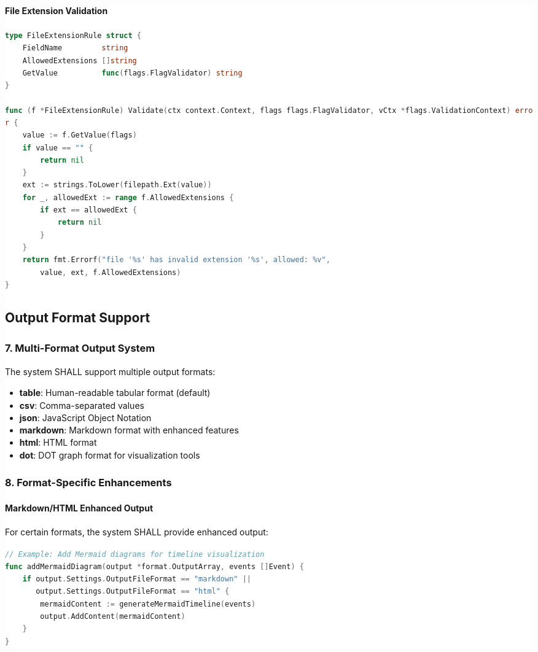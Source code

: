 #### File Extension Validation
```go
type FileExtensionRule struct {
    FieldName         string
    AllowedExtensions []string
    GetValue          func(flags.FlagValidator) string
}

func (f *FileExtensionRule) Validate(ctx context.Context, flags flags.FlagValidator, vCtx *flags.ValidationContext) error {
    value := f.GetValue(flags)
    if value == "" {
        return nil
    }
    ext := strings.ToLower(filepath.Ext(value))
    for _, allowedExt := range f.AllowedExtensions {
        if ext == allowedExt {
            return nil
        }
    }
    return fmt.Errorf("file '%s' has invalid extension '%s', allowed: %v",
        value, ext, f.AllowedExtensions)
}
```

## Output Format Support

### 7. Multi-Format Output System

The system SHALL support multiple output formats:

- **table**: Human-readable tabular format (default)
- **csv**: Comma-separated values
- **json**: JavaScript Object Notation
- **markdown**: Markdown format with enhanced features
- **html**: HTML format
- **dot**: DOT graph format for visualization tools

### 8. Format-Specific Enhancements

#### Markdown/HTML Enhanced Output
For certain formats, the system SHALL provide enhanced output:

```go
// Example: Add Mermaid diagrams for timeline visualization
func addMermaidDiagram(output *format.OutputArray, events []Event) {
    if output.Settings.OutputFileFormat == "markdown" ||
       output.Settings.OutputFileFormat == "html" {
        mermaidContent := generateMermaidTimeline(events)
        output.AddContent(mermaidContent)
    }
}
```
